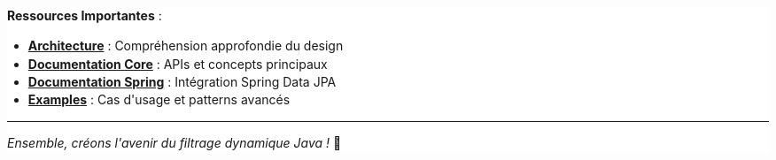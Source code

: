 **Ressources Importantes** :
- **[Architecture](./architecture.md)** : Compréhension approfondie du design
- **[Documentation Core](./implementations/core/)** : APIs et concepts principaux
- **[Documentation Spring](./implementations/spring-adapter/)** : Intégration Spring Data JPA
- **[Examples](./examples.md)** : Cas d'usage et patterns avancés

---

*Ensemble, créons l'avenir du filtrage dynamique Java !* 🚀
